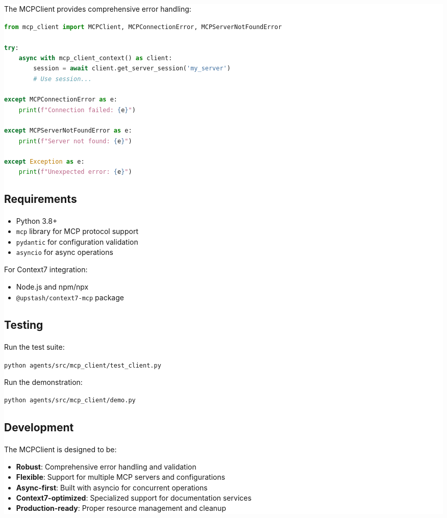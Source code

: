 The MCPClient provides comprehensive error handling:

```python
from mcp_client import MCPClient, MCPConnectionError, MCPServerNotFoundError

try:
    async with mcp_client_context() as client:
        session = await client.get_server_session('my_server')
        # Use session...
        
except MCPConnectionError as e:
    print(f"Connection failed: {e}")
    
except MCPServerNotFoundError as e:
    print(f"Server not found: {e}")
    
except Exception as e:
    print(f"Unexpected error: {e}")
```

## Requirements

- Python 3.8+
- `mcp` library for MCP protocol support
- `pydantic` for configuration validation
- `asyncio` for async operations

For Context7 integration:
- Node.js and npm/npx
- `@upstash/context7-mcp` package

## Testing

Run the test suite:

```bash
python agents/src/mcp_client/test_client.py
```

Run the demonstration:

```bash
python agents/src/mcp_client/demo.py
```

## Development

The MCPClient is designed to be:

- **Robust**: Comprehensive error handling and validation
- **Flexible**: Support for multiple MCP servers and configurations
- **Async-first**: Built with asyncio for concurrent operations
- **Context7-optimized**: Specialized support for documentation services
- **Production-ready**: Proper resource management and cleanup
